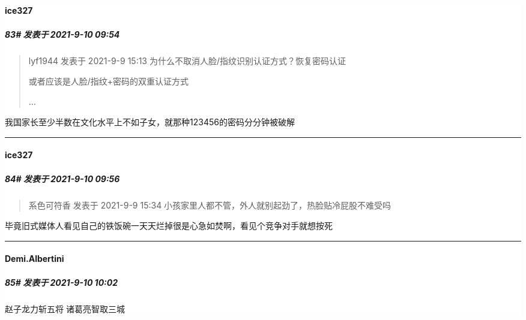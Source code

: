 ####  ice327  
##### 83#       发表于 2021-9-10 09:54


<blockquote>lyf1944 发表于 2021-9-9 15:13
为什么不取消人脸/指纹识别认证方式？恢复密码认证

或者应该是人脸/指纹+密码的双重认证方式

 ...</blockquote>
我国家长至少半数在文化水平上不如子女，就那种123456的密码分分钟被破解


*****

####  ice327  
##### 84#       发表于 2021-9-10 09:56


<blockquote>系色可符香 发表于 2021-9-9 15:34
小孩家里人都不管，外人就别起劲了，热脸贴冷屁股不难受吗</blockquote>
毕竟旧式媒体人看见自己的铁饭碗一天天烂掉很是心急如焚啊，看见个竞争对手就想按死


*****

####  Demi.Albertini  
##### 85#       发表于 2021-9-10 10:02


赵子龙力斩五将 诸葛亮智取三城 


